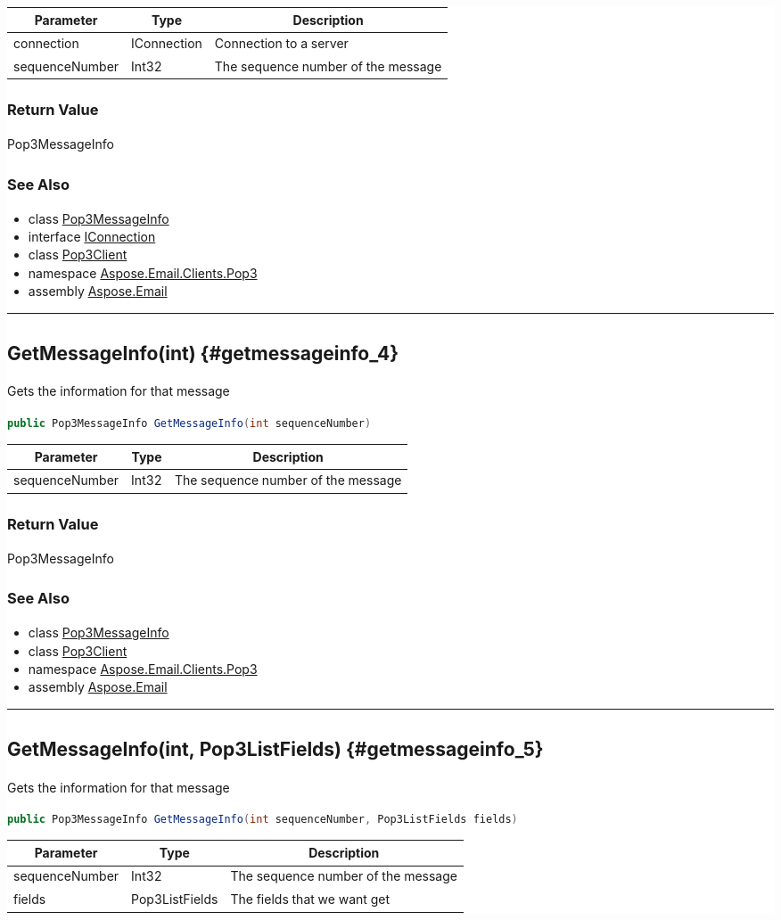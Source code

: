 | Parameter | Type | Description |
| --- | --- | --- |
| connection | IConnection | Connection to a server |
| sequenceNumber | Int32 | The sequence number of the message |

### Return Value

Pop3MessageInfo

### See Also

* class [Pop3MessageInfo](../../pop3messageinfo/)
* interface [IConnection](../../../aspose.email.clients/iconnection/)
* class [Pop3Client](../)
* namespace [Aspose.Email.Clients.Pop3](../../pop3client/)
* assembly [Aspose.Email](../../../)

---

## GetMessageInfo(int) {#getmessageinfo_4}

Gets the information for that message

```csharp
public Pop3MessageInfo GetMessageInfo(int sequenceNumber)
```

| Parameter | Type | Description |
| --- | --- | --- |
| sequenceNumber | Int32 | The sequence number of the message |

### Return Value

Pop3MessageInfo

### See Also

* class [Pop3MessageInfo](../../pop3messageinfo/)
* class [Pop3Client](../)
* namespace [Aspose.Email.Clients.Pop3](../../pop3client/)
* assembly [Aspose.Email](../../../)

---

## GetMessageInfo(int, Pop3ListFields) {#getmessageinfo_5}

Gets the information for that message

```csharp
public Pop3MessageInfo GetMessageInfo(int sequenceNumber, Pop3ListFields fields)
```

| Parameter | Type | Description |
| --- | --- | --- |
| sequenceNumber | Int32 | The sequence number of the message |
| fields | Pop3ListFields | The fields that we want get |
